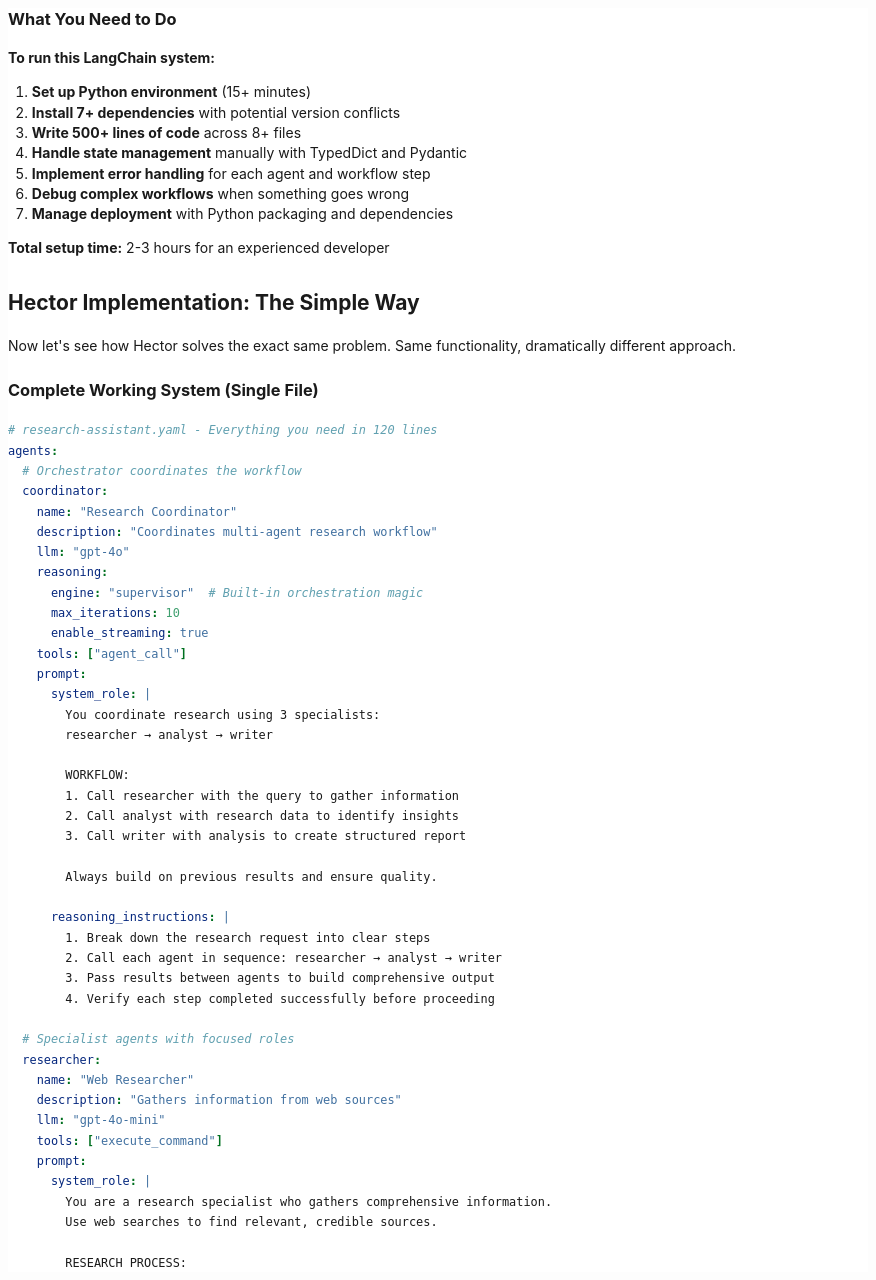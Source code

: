 ### What You Need to Do

**To run this LangChain system:**

1. **Set up Python environment** (15+ minutes)
2. **Install 7+ dependencies** with potential version conflicts
3. **Write 500+ lines of code** across 8+ files
4. **Handle state management** manually with TypedDict and Pydantic
5. **Implement error handling** for each agent and workflow step
6. **Debug complex workflows** when something goes wrong
7. **Manage deployment** with Python packaging and dependencies

**Total setup time:** 2-3 hours for an experienced developer

## Hector Implementation: The Simple Way

Now let's see how Hector solves the exact same problem. Same functionality, dramatically different approach.

### Complete Working System (Single File)

```yaml
# research-assistant.yaml - Everything you need in 120 lines
agents:
  # Orchestrator coordinates the workflow  
  coordinator:
    name: "Research Coordinator"
    description: "Coordinates multi-agent research workflow"
    llm: "gpt-4o"
    reasoning:
      engine: "supervisor"  # Built-in orchestration magic
      max_iterations: 10
      enable_streaming: true
    tools: ["agent_call"]
    prompt:
      system_role: |
        You coordinate research using 3 specialists:
        researcher → analyst → writer
        
        WORKFLOW:
        1. Call researcher with the query to gather information
        2. Call analyst with research data to identify insights  
        3. Call writer with analysis to create structured report
        
        Always build on previous results and ensure quality.
      
      reasoning_instructions: |
        1. Break down the research request into clear steps
        2. Call each agent in sequence: researcher → analyst → writer
        3. Pass results between agents to build comprehensive output
        4. Verify each step completed successfully before proceeding

  # Specialist agents with focused roles
  researcher:
    name: "Web Researcher"
    description: "Gathers information from web sources"
    llm: "gpt-4o-mini"
    tools: ["execute_command"]
    prompt:
      system_role: |
        You are a research specialist who gathers comprehensive information.
        Use web searches to find relevant, credible sources.
        
        RESEARCH PROCESS:
```